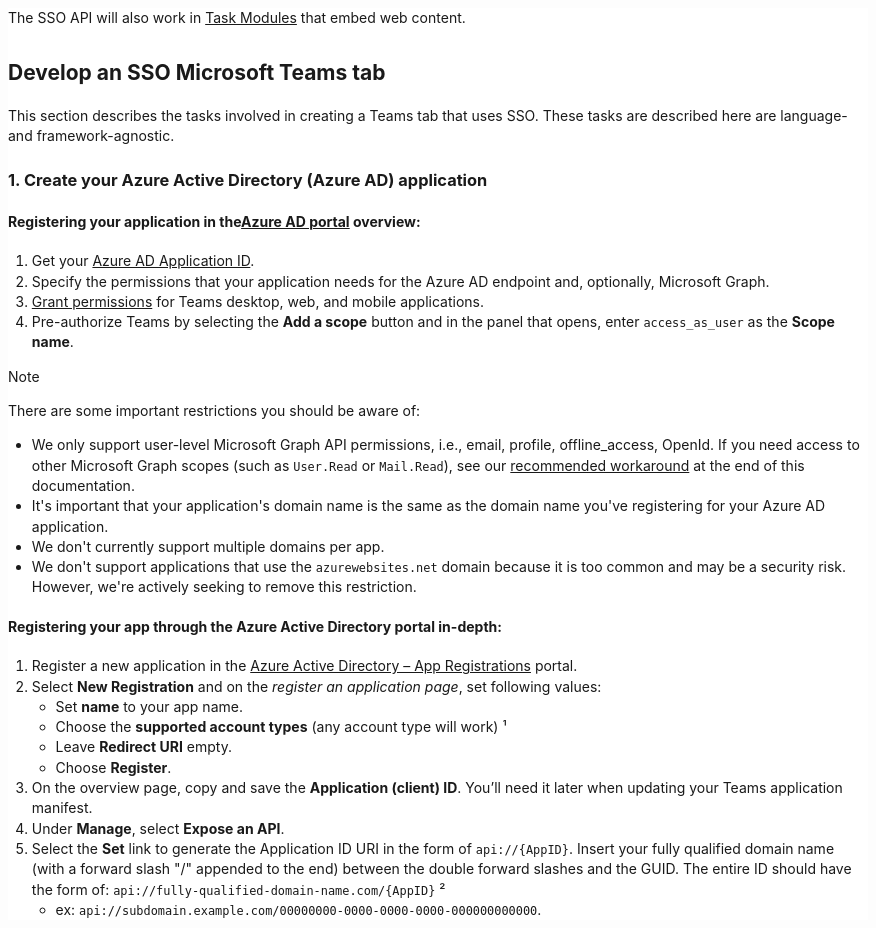 The SSO API will also work in [Task Modules](../../../task-modules-and-cards/what-are-task-modules.md) that embed web content.

## Develop an SSO Microsoft Teams tab

This section describes the tasks involved in creating a Teams tab that uses SSO. These tasks are described here are language- and framework-agnostic.

### 1. Create your Azure Active Directory (Azure AD) application

#### Registering your application in the[Azure AD portal](https://azure.microsoft.com/features/azure-portal/) overview:

1. Get your [Azure AD Application ID](/azure/active-directory/develop/howto-create-service-principal-portal#get-values-for-signing-in).
2. Specify the permissions that your application needs for the Azure AD endpoint and, optionally, Microsoft Graph.
3. [Grant permissions](/azure/active-directory/develop/howto-create-service-principal-portal#configure-access-policies-on-resources) for Teams desktop, web, and mobile applications.
4. Pre-authorize Teams by selecting the **Add a scope** button and in the panel that opens, enter `access_as_user` as the **Scope name**.

> [!NOTE]
> There are some important restrictions you should be aware of:
>
> * We only support user-level Microsoft Graph API permissions, i.e., email, profile, offline_access, OpenId. If you need access to other Microsoft Graph scopes (such as `User.Read` or `Mail.Read`), see our [recommended workaround](#apps-that-require-additional-microsoft-graph-scopes) at the end of this documentation.
> * It's important that your application's domain name is the same as the domain name you've registering for your Azure AD application.
> * We don't currently support multiple domains per app.
> * We don't support applications that use the `azurewebsites.net` domain because it is too common and may be a security risk. However, we're actively seeking to remove this restriction.

#### Registering your app through the Azure Active Directory portal in-depth:

1. Register a new application in the [Azure Active Directory – App Registrations](https://go.microsoft.com/fwlink/?linkid=2083908) portal.
2. Select **New Registration** and on the *register an application page*, set following values:
    * Set **name** to your app name.
    * Choose the **supported account types** (any account type will work) ¹
    * Leave **Redirect URI** empty.
    * Choose **Register**.
3. On the overview page, copy and save the **Application (client) ID**. You’ll need it later when updating your Teams application manifest.
4. Under **Manage**, select **Expose an API**. 
5. Select the **Set** link to generate the Application ID URI in the form of `api://{AppID}`. Insert your fully qualified domain name (with a forward slash "/" appended to the end) between the double forward slashes and the GUID. The entire ID should have the form of: `api://fully-qualified-domain-name.com/{AppID}` ²
    * ex: `api://subdomain.example.com/00000000-0000-0000-0000-000000000000`.
    